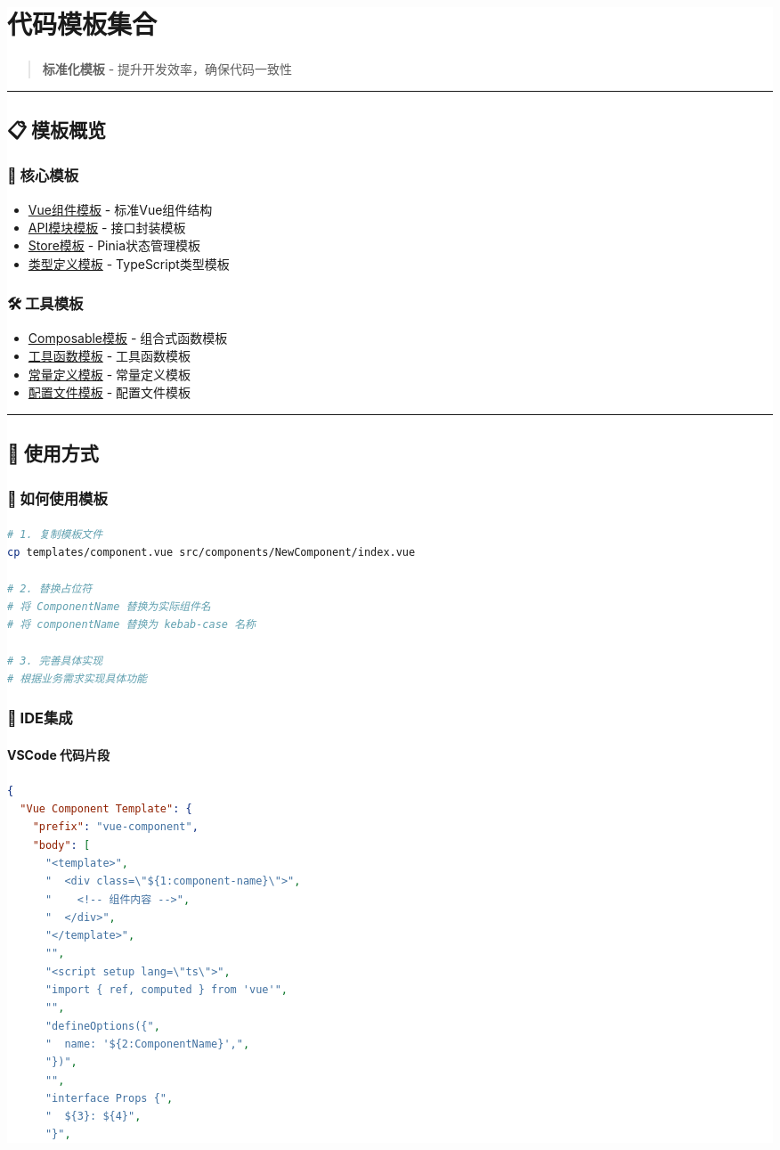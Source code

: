 # 代码模板集合

> **标准化模板** - 提升开发效率，确保代码一致性

---

## 📋 模板概览

### 🎯 核心模板
- [Vue组件模板](./component.vue) - 标准Vue组件结构
- [API模块模板](./api-module.ts) - 接口封装模板
- [Store模板](./store.ts) - Pinia状态管理模板
- [类型定义模板](./types.ts) - TypeScript类型模板

### 🛠️ 工具模板
- [Composable模板](./composable.ts) - 组合式函数模板
- [工具函数模板](./utils.ts) - 工具函数模板
- [常量定义模板](./constants.ts) - 常量定义模板
- [配置文件模板](./config.ts) - 配置文件模板

---

## 🚀 使用方式

### 📖 如何使用模板

```bash
# 1. 复制模板文件
cp templates/component.vue src/components/NewComponent/index.vue

# 2. 替换占位符
# 将 ComponentName 替换为实际组件名
# 将 componentName 替换为 kebab-case 名称

# 3. 完善具体实现
# 根据业务需求实现具体功能
```

### 🔧 IDE集成

#### VSCode 代码片段
```json
{
  "Vue Component Template": {
    "prefix": "vue-component",
    "body": [
      "<template>",
      "  <div class=\"${1:component-name}\">",
      "    <!-- 组件内容 -->",
      "  </div>",
      "</template>",
      "",
      "<script setup lang=\"ts\">",
      "import { ref, computed } from 'vue'",
      "",
      "defineOptions({",
      "  name: '${2:ComponentName}',",
      "})",
      "",
      "interface Props {",
      "  ${3}: ${4}",
      "}",
```